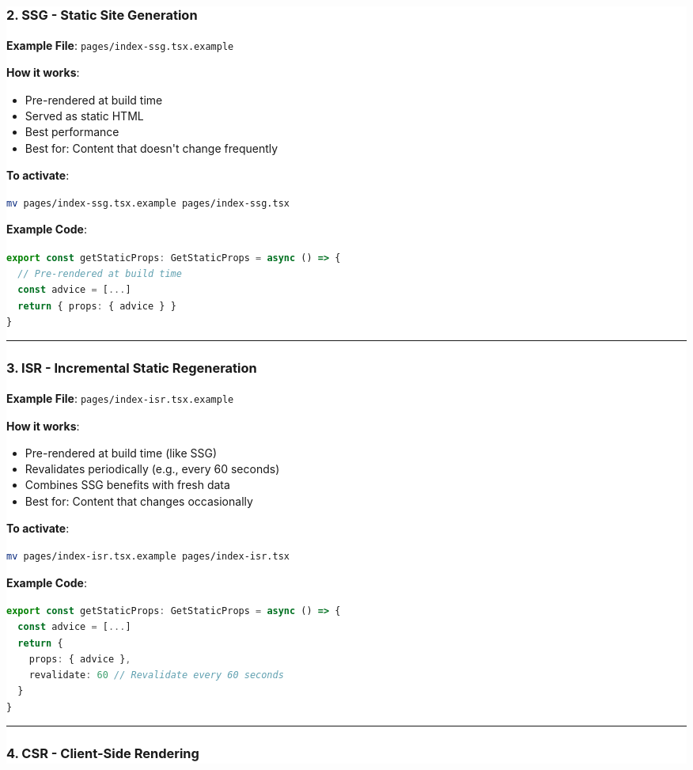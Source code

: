 
### 2. **SSG - Static Site Generation**

**Example File**: `pages/index-ssg.tsx.example`

**How it works**:
- Pre-rendered at build time
- Served as static HTML
- Best performance
- Best for: Content that doesn't change frequently

**To activate**:
```bash
mv pages/index-ssg.tsx.example pages/index-ssg.tsx
```

**Example Code**:
```typescript
export const getStaticProps: GetStaticProps = async () => {
  // Pre-rendered at build time
  const advice = [...]
  return { props: { advice } }
}
```

---

### 3. **ISR - Incremental Static Regeneration**

**Example File**: `pages/index-isr.tsx.example`

**How it works**:
- Pre-rendered at build time (like SSG)
- Revalidates periodically (e.g., every 60 seconds)
- Combines SSG benefits with fresh data
- Best for: Content that changes occasionally

**To activate**:
```bash
mv pages/index-isr.tsx.example pages/index-isr.tsx
```

**Example Code**:
```typescript
export const getStaticProps: GetStaticProps = async () => {
  const advice = [...]
  return { 
    props: { advice },
    revalidate: 60 // Revalidate every 60 seconds
  }
}
```

---

### 4. **CSR - Client-Side Rendering**
